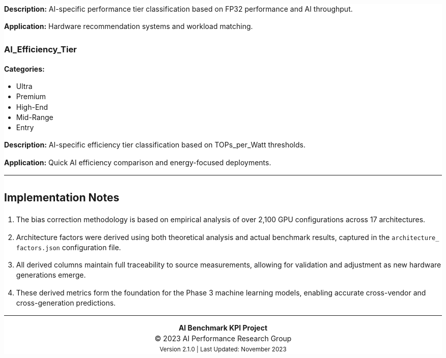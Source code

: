 **Description:** AI-specific performance tier classification based on FP32 performance and AI throughput.

**Application:** Hardware recommendation systems and workload matching.

### AI_Efficiency_Tier

**Categories:**
- Ultra
- Premium
- High-End
- Mid-Range
- Entry

**Description:** AI-specific efficiency tier classification based on TOPs_per_Watt thresholds.

**Application:** Quick AI efficiency comparison and energy-focused deployments.

---

## Implementation Notes

1. The bias correction methodology is based on empirical analysis of over 2,100 GPU configurations across 17 architectures.

2. Architecture factors were derived using both theoretical analysis and actual benchmark results, captured in the `architecture_factors.json` configuration file.

3. All derived columns maintain full traceability to source measurements, allowing for validation and adjustment as new hardware generations emerge.

4. These derived metrics form the foundation for the Phase 3 machine learning models, enabling accurate cross-vendor and cross-generation predictions.

---

<p align="center">
  <b>AI Benchmark KPI Project</b><br>
  © 2023 AI Performance Research Group<br>
  <small>Version 2.1.0 | Last Updated: November 2023</small>
</p> 